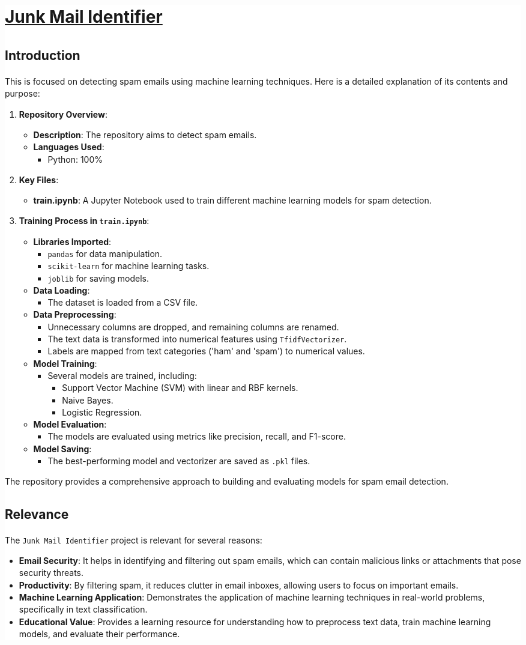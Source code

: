 # [Junk Mail Identifier](https://spam-email-detection-wtwvi5hz465ezjbcmwj7j8.streamlit.app/)

## Introduction
This is focused on detecting spam emails using machine learning techniques. Here is a detailed explanation of its contents and purpose:

1. **Repository Overview**:
    - **Description**: The repository aims to detect spam emails.
    - **Languages Used**:
        - Python: 100%

2. **Key Files**:
    - **train.ipynb**: A Jupyter Notebook used to train different machine learning models for spam detection.

3. **Training Process in `train.ipynb`**:
    - **Libraries Imported**:
        - `pandas` for data manipulation.
        - `scikit-learn` for machine learning tasks.
        - `joblib` for saving models.
    - **Data Loading**:
        - The dataset is loaded from a CSV file.
    - **Data Preprocessing**:
        - Unnecessary columns are dropped, and remaining columns are renamed.
        - The text data is transformed into numerical features using `TfidfVectorizer`.
        - Labels are mapped from text categories ('ham' and 'spam') to numerical values.
    - **Model Training**:
        - Several models are trained, including:
            - Support Vector Machine (SVM) with linear and RBF kernels.
            - Naive Bayes.
            - Logistic Regression.
    - **Model Evaluation**:
        - The models are evaluated using metrics like precision, recall, and F1-score.
    - **Model Saving**:
        - The best-performing model and vectorizer are saved as `.pkl` files.

The repository provides a comprehensive approach to building and evaluating models for spam email detection.

## Relevance

The `Junk Mail Identifier` project is relevant for several reasons:

- **Email Security**: It helps in identifying and filtering out spam emails, which can contain malicious links or attachments that pose security threats.
- **Productivity**: By filtering spam, it reduces clutter in email inboxes, allowing users to focus on important emails.
- **Machine Learning Application**: Demonstrates the application of machine learning techniques in real-world problems, specifically in text classification.
- **Educational Value**: Provides a learning resource for understanding how to preprocess text data, train machine learning models, and evaluate their performance.
